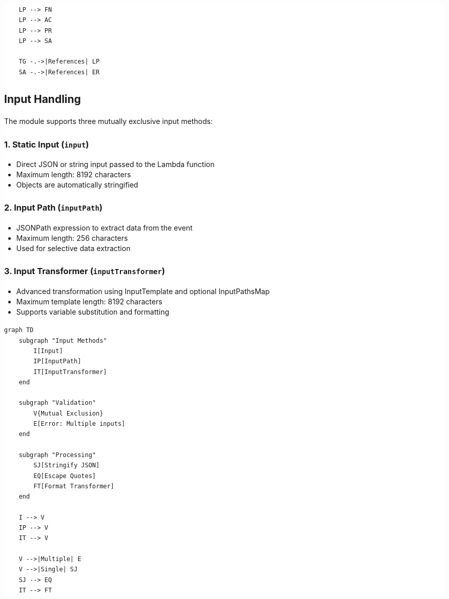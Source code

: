 ```mermaid
    LP --> FN
    LP --> AC
    LP --> PR
    LP --> SA
    
    TG -.->|References| LP
    SA -.->|References| ER
```

## Input Handling

The module supports three mutually exclusive input methods:

### 1. Static Input (`input`)
- Direct JSON or string input passed to the Lambda function
- Maximum length: 8192 characters
- Objects are automatically stringified

### 2. Input Path (`inputPath`)
- JSONPath expression to extract data from the event
- Maximum length: 256 characters
- Used for selective data extraction

### 3. Input Transformer (`inputTransformer`)
- Advanced transformation using InputTemplate and optional InputPathsMap
- Maximum template length: 8192 characters
- Supports variable substitution and formatting

```mermaid
graph TD
    subgraph "Input Methods"
        I[Input]
        IP[InputPath]
        IT[InputTransformer]
    end
    
    subgraph "Validation"
        V{Mutual Exclusion}
        E[Error: Multiple inputs]
    end
    
    subgraph "Processing"
        SJ[Stringify JSON]
        EQ[Escape Quotes]
        FT[Format Transformer]
    end
    
    I --> V
    IP --> V
    IT --> V
    
    V -->|Multiple| E
    V -->|Single| SJ
    SJ --> EQ
    IT --> FT
```
